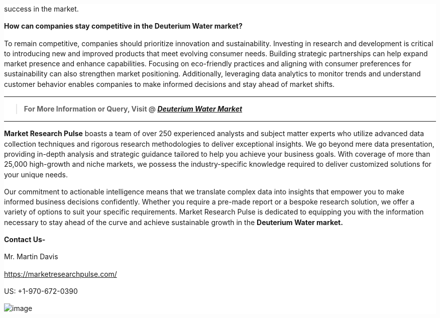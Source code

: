 success in the market.</p><p><strong>How can companies stay competitive in the Deuterium Water market?</strong></p><p>To remain competitive, companies should prioritize innovation and sustainability. Investing in research and development is critical to introducing new and improved products that meet evolving consumer needs. Building strategic partnerships can help expand market presence and enhance capabilities. Focusing on eco-friendly practices and aligning with consumer preferences for sustainability can also strengthen market positioning. Additionally, leveraging data analytics to monitor trends and understand customer behavior enables companies to make informed decisions and stay ahead of market shifts.</p><hr /><blockquote><p><strong>For More Information or Query, Visit @&nbsp;<em><a href="https://marketresearchpulse.com/report/124263/deuterium-water-market?utm_source=Linkedin&utm_medium=028">Deuterium Water Market</a></em></strong></p></blockquote><hr /><p><strong>Market Research Pulse</strong> boasts a team of over 250 experienced analysts and subject matter experts who utilize advanced data collection techniques and rigorous research methodologies to deliver exceptional insights. We go beyond mere data presentation, providing in-depth analysis and strategic guidance tailored to help you achieve your business goals. With coverage of more than 25,000 high-growth and niche markets, we possess the industry-specific knowledge required to deliver customized solutions for your unique needs.</p><p>Our commitment to actionable intelligence means that we translate complex data into insights that empower you to make informed business decisions confidently. Whether you require a pre-made report or a bespoke research solution, we offer a variety of options to suit your specific requirements. Market Research Pulse is dedicated to equipping you with the information necessary to stay ahead of the curve and achieve sustainable growth in the <strong>Deuterium Water market.</strong></p><p><strong>Contact Us-</strong></p><p>Mr. Martin Davis</p><p>https://marketresearchpulse.com/</p><p>US: +1-970-672-0390</p>
![image](https://github.com/user-attachments/assets/dc8baa21-c8be-4c8e-89bc-8058e58ef2a3)
